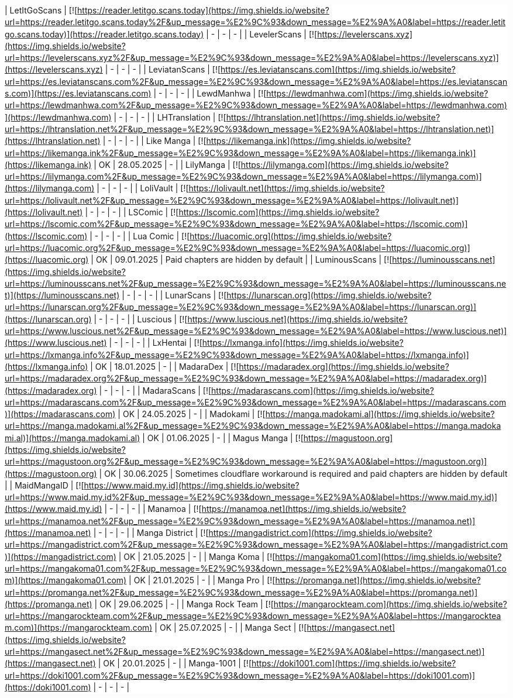 | LetItGoScans | [![https://reader.letitgo.scans.today](https://img.shields.io/website?url=https://reader.letitgo.scans.today%2F&up_message=%E2%9C%93&down_message=%E2%9A%A0&label=https://reader.letitgo.scans.today)](https://reader.letitgo.scans.today) | - | - | - |
| LevelerScans | [![https://levelerscans.xyz](https://img.shields.io/website?url=https://levelerscans.xyz%2F&up_message=%E2%9C%93&down_message=%E2%9A%A0&label=https://levelerscans.xyz)](https://levelerscans.xyz) | - | - | - |
| LeviatanScans | [![https://es.leviatanscans.com](https://img.shields.io/website?url=https://es.leviatanscans.com%2F&up_message=%E2%9C%93&down_message=%E2%9A%A0&label=https://es.leviatanscans.com)](https://es.leviatanscans.com) | - | - | - |
| LewdManhwa | [![https://lewdmanhwa.com](https://img.shields.io/website?url=https://lewdmanhwa.com%2F&up_message=%E2%9C%93&down_message=%E2%9A%A0&label=https://lewdmanhwa.com)](https://lewdmanhwa.com) | - | - | - |
| LHTranslation | [![https://lhtranslation.net](https://img.shields.io/website?url=https://lhtranslation.net%2F&up_message=%E2%9C%93&down_message=%E2%9A%A0&label=https://lhtranslation.net)](https://lhtranslation.net) | - | - | - |
| Like Manga | [![https://likemanga.ink](https://img.shields.io/website?url=https://likemanga.ink%2F&up_message=%E2%9C%93&down_message=%E2%9A%A0&label=https://likemanga.ink)](https://likemanga.ink) | OK | 28.05.2025 | - |
| LilyManga | [![https://lilymanga.com](https://img.shields.io/website?url=https://lilymanga.com%2F&up_message=%E2%9C%93&down_message=%E2%9A%A0&label=https://lilymanga.com)](https://lilymanga.com) | - | - | - |
| LoliVault | [![https://lolivault.net](https://img.shields.io/website?url=https://lolivault.net%2F&up_message=%E2%9C%93&down_message=%E2%9A%A0&label=https://lolivault.net)](https://lolivault.net) | - | - | - |
| LSComic | [![https://lscomic.com](https://img.shields.io/website?url=https://lscomic.com%2F&up_message=%E2%9C%93&down_message=%E2%9A%A0&label=https://lscomic.com)](https://lscomic.com) | - | - | - |
| Lua Comic | [![https://luacomic.org](https://img.shields.io/website?url=https://luacomic.org%2F&up_message=%E2%9C%93&down_message=%E2%9A%A0&label=https://luacomic.org)](https://luacomic.org) | OK | 09.01.2025 | Paid chapters are hidden by default |
| LuminousScans | [![https://luminousscans.net](https://img.shields.io/website?url=https://luminousscans.net%2F&up_message=%E2%9C%93&down_message=%E2%9A%A0&label=https://luminousscans.net)](https://luminousscans.net) | - | - | - |
| LunarScans | [![https://lunarscan.org](https://img.shields.io/website?url=https://lunarscan.org%2F&up_message=%E2%9C%93&down_message=%E2%9A%A0&label=https://lunarscan.org)](https://lunarscan.org) | - | - | - |
| Luscious | [![https://www.luscious.net](https://img.shields.io/website?url=https://www.luscious.net%2F&up_message=%E2%9C%93&down_message=%E2%9A%A0&label=https://www.luscious.net)](https://www.luscious.net) | - | - | - |
| LxHentai | [![https://lxmanga.info](https://img.shields.io/website?url=https://lxmanga.info%2F&up_message=%E2%9C%93&down_message=%E2%9A%A0&label=https://lxmanga.info)](https://lxmanga.info) | OK | 18.01.2025 | - |
| MadaraDex | [![https://madaradex.org](https://img.shields.io/website?url=https://madaradex.org%2F&up_message=%E2%9C%93&down_message=%E2%9A%A0&label=https://madaradex.org)](https://madaradex.org) | - | - | - |
| MadaraScans | [![https://madarascans.com](https://img.shields.io/website?url=https://madarascans.com%2F&up_message=%E2%9C%93&down_message=%E2%9A%A0&label=https://madarascans.com)](https://madarascans.com) | OK | 24.05.2025 | - |
| Madokami | [![https://manga.madokami.al](https://img.shields.io/website?url=https://manga.madokami.al%2F&up_message=%E2%9C%93&down_message=%E2%9A%A0&label=https://manga.madokami.al)](https://manga.madokami.al) | OK | 01.06.2025 | - |
| Magus Manga | [![https://magustoon.org](https://img.shields.io/website?url=https://magustoon.org%2F&up_message=%E2%9C%93&down_message=%E2%9A%A0&label=https://magustoon.org)](https://magustoon.org) | OK | 30.06.2025 | Sometimes cloudflare workaround is required and paid chapters are hidden by default |
| MaidMangaID | [![https://www.maid.my.id](https://img.shields.io/website?url=https://www.maid.my.id%2F&up_message=%E2%9C%93&down_message=%E2%9A%A0&label=https://www.maid.my.id)](https://www.maid.my.id) | - | - | - |
| Manamoa | [![https://manamoa.net](https://img.shields.io/website?url=https://manamoa.net%2F&up_message=%E2%9C%93&down_message=%E2%9A%A0&label=https://manamoa.net)](https://manamoa.net) | - | - | - |
| Manga District | [![https://mangadistrict.com](https://img.shields.io/website?url=https://mangadistrict.com%2F&up_message=%E2%9C%93&down_message=%E2%9A%A0&label=https://mangadistrict.com)](https://mangadistrict.com) | OK | 21.05.2025 | - |
| Manga Koma | [![https://mangakoma01.com](https://img.shields.io/website?url=https://mangakoma01.com%2F&up_message=%E2%9C%93&down_message=%E2%9A%A0&label=https://mangakoma01.com)](https://mangakoma01.com) | OK | 21.01.2025 | - |
| Manga Pro | [![https://promanga.net](https://img.shields.io/website?url=https://promanga.net%2F&up_message=%E2%9C%93&down_message=%E2%9A%A0&label=https://promanga.net)](https://promanga.net) | OK | 29.06.2025 | - |
| Manga Rock Team | [![https://mangarockteam.com](https://img.shields.io/website?url=https://mangarockteam.com%2F&up_message=%E2%9C%93&down_message=%E2%9A%A0&label=https://mangarockteam.com)](https://mangarockteam.com) | OK | 25.07.2025 | - |
| Manga Sect | [![https://mangasect.net](https://img.shields.io/website?url=https://mangasect.net%2F&up_message=%E2%9C%93&down_message=%E2%9A%A0&label=https://mangasect.net)](https://mangasect.net) | OK | 20.01.2025 | - |
| Manga-1001 | [![https://doki1001.com](https://img.shields.io/website?url=https://doki1001.com%2F&up_message=%E2%9C%93&down_message=%E2%9A%A0&label=https://doki1001.com)](https://doki1001.com) | - | - | - |
